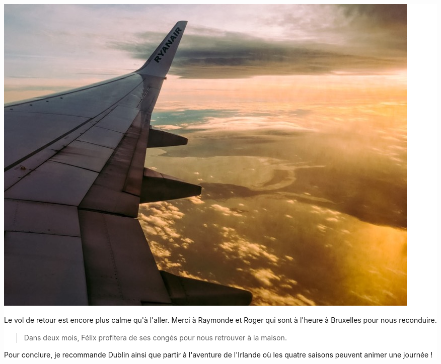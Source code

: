 ![presqu'île de Howth](/assets/images/les-moulins-en-terre-celtique/les-moulins-en-terre-celtique_3301.jpg)

Le vol de retour est encore plus calme qu'à l'aller.
Merci à Raymonde et Roger qui sont à l'heure à Bruxelles pour nous reconduire.
> Dans deux mois, Félix profitera de ses congés pour nous retrouver à la maison.

Pour conclure, je recommande Dublin ainsi que partir à l'aventure de l'Irlande où les quatre saisons peuvent animer une journée !